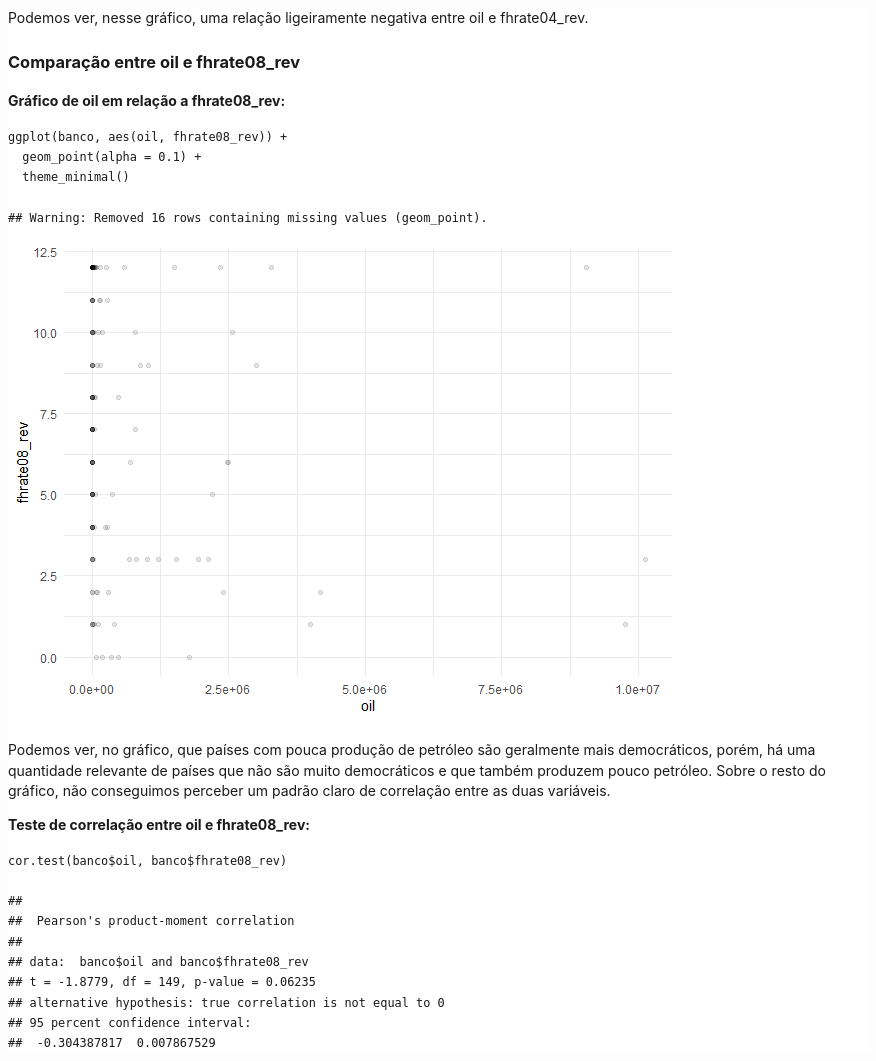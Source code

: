 Podemos ver, nesse gráfico, uma relação ligeiramente negativa entre oil
e fhrate04\_rev.

### Comparação entre oil e fhrate08\_rev

**Gráfico de oil em relação a fhrate08\_rev:**

    ggplot(banco, aes(oil, fhrate08_rev)) +
      geom_point(alpha = 0.1) +
      theme_minimal()

    ## Warning: Removed 16 rows containing missing values (geom_point).

![](exercicio_5_Carolina_Dolleans_md_files/figure-markdown_strict/unnamed-chunk-63-1.png)

Podemos ver, no gráfico, que países com pouca produção de petróleo são
geralmente mais democráticos, porém, há uma quantidade relevante de
países que não são muito democráticos e que também produzem pouco
petróleo. Sobre o resto do gráfico, não conseguimos perceber um padrão
claro de correlação entre as duas variáveis.

**Teste de correlação entre oil e fhrate08\_rev:**

    cor.test(banco$oil, banco$fhrate08_rev)

    ## 
    ##  Pearson's product-moment correlation
    ## 
    ## data:  banco$oil and banco$fhrate08_rev
    ## t = -1.8779, df = 149, p-value = 0.06235
    ## alternative hypothesis: true correlation is not equal to 0
    ## 95 percent confidence interval:
    ##  -0.304387817  0.007867529